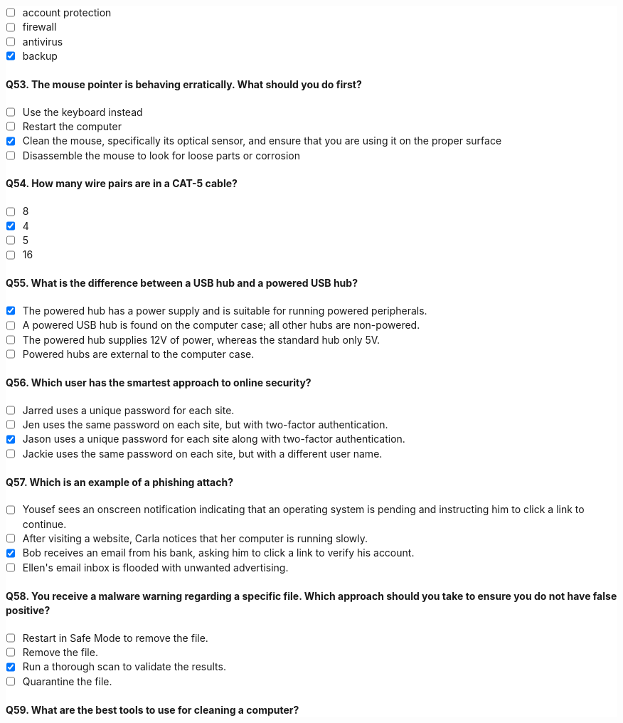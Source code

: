 - [ ] account protection
- [ ] firewall
- [ ] antivirus
- [x] backup

#### Q53. The mouse pointer is behaving erratically. What should you do first?

- [ ] Use the keyboard instead
- [ ] Restart the computer
- [x] Clean the mouse, specifically its optical sensor, and ensure that you are using it on the proper surface
- [ ] Disassemble the mouse to look for loose parts or corrosion

#### Q54. How many wire pairs are in a CAT-5 cable?

- [ ] 8
- [x] 4
- [ ] 5
- [ ] 16

#### Q55. What is the difference between a USB hub and a powered USB hub?

- [x] The powered hub has a power supply and is suitable for running powered peripherals.
- [ ] A powered USB hub is found on the computer case; all other hubs are non-powered.
- [ ] The powered hub supplies 12V of power, whereas the standard hub only 5V.
- [ ] Powered hubs are external to the computer case.

#### Q56. Which user has the smartest approach to online security?

- [ ] Jarred uses a unique password for each site.
- [ ] Jen uses the same password on each site, but with two-factor authentication.
- [x] Jason uses a unique password for each site along with two-factor authentication.
- [ ] Jackie uses the same password on each site, but with a different user name.

#### Q57. Which is an example of a phishing attach?

- [ ] Yousef sees an onscreen notification indicating that an operating system is pending and instructing him to click a link to continue.
- [ ] After visiting a website, Carla notices that her computer is running slowly.
- [x] Bob receives an email from his bank, asking him to click a link to verify his account.
- [ ] Ellen's email inbox is flooded with unwanted advertising.

#### Q58. You receive a malware warning regarding a specific file. Which approach should you take to ensure you do not have false positive?

- [ ] Restart in Safe Mode to remove the file.
- [ ] Remove the file.
- [x] Run a thorough scan to validate the results.
- [ ] Quarantine the file.

#### Q59. What are the best tools to use for cleaning a computer?

